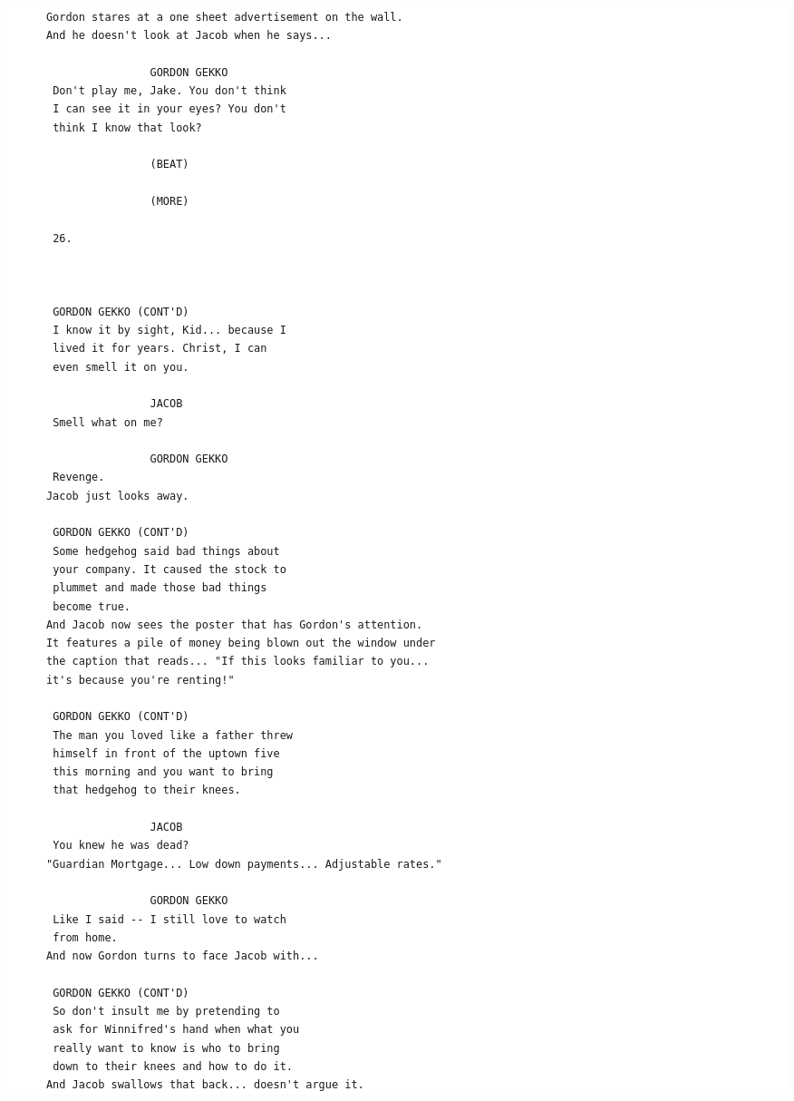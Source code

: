           Gordon stares at a one sheet advertisement on the wall.
          And he doesn't look at Jacob when he says...

                          GORDON GEKKO
           Don't play me, Jake. You don't think
           I can see it in your eyes? You don't
           think I know that look?

                          (BEAT)

                          (MORE)

           26.

                         

           GORDON GEKKO (CONT'D)
           I know it by sight, Kid... because I
           lived it for years. Christ, I can
           even smell it on you.

                          JACOB
           Smell what on me?

                          GORDON GEKKO
           Revenge.
          Jacob just looks away.

           GORDON GEKKO (CONT'D)
           Some hedgehog said bad things about
           your company. It caused the stock to
           plummet and made those bad things
           become true.
          And Jacob now sees the poster that has Gordon's attention.
          It features a pile of money being blown out the window under
          the caption that reads... "If this looks familiar to you...
          it's because you're renting!"

           GORDON GEKKO (CONT'D)
           The man you loved like a father threw
           himself in front of the uptown five
           this morning and you want to bring
           that hedgehog to their knees.

                          JACOB
           You knew he was dead?
          "Guardian Mortgage... Low down payments... Adjustable rates."

                          GORDON GEKKO
           Like I said -- I still love to watch
           from home.
          And now Gordon turns to face Jacob with...

           GORDON GEKKO (CONT'D)
           So don't insult me by pretending to
           ask for Winnifred's hand when what you
           really want to know is who to bring
           down to their knees and how to do it.
          And Jacob swallows that back... doesn't argue it.
